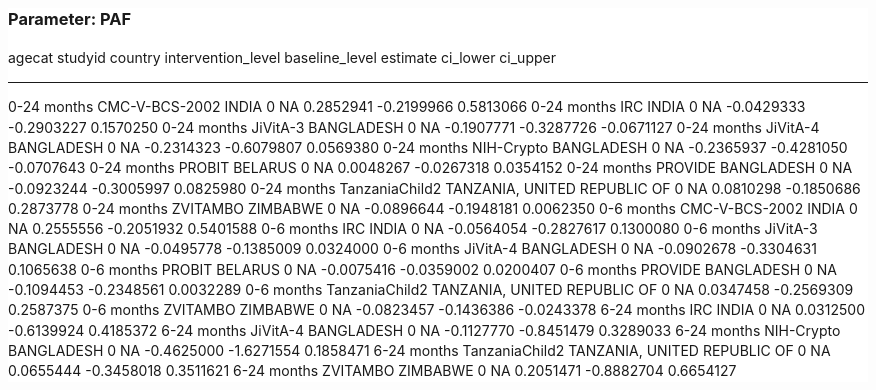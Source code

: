 
### Parameter: PAF


agecat        studyid          country                        intervention_level   baseline_level      estimate     ci_lower     ci_upper
------------  ---------------  -----------------------------  -------------------  ---------------  -----------  -----------  -----------
0-24 months   CMC-V-BCS-2002   INDIA                          0                    NA                 0.2852941   -0.2199966    0.5813066
0-24 months   IRC              INDIA                          0                    NA                -0.0429333   -0.2903227    0.1570250
0-24 months   JiVitA-3         BANGLADESH                     0                    NA                -0.1907771   -0.3287726   -0.0671127
0-24 months   JiVitA-4         BANGLADESH                     0                    NA                -0.2314323   -0.6079807    0.0569380
0-24 months   NIH-Crypto       BANGLADESH                     0                    NA                -0.2365937   -0.4281050   -0.0707643
0-24 months   PROBIT           BELARUS                        0                    NA                 0.0048267   -0.0267318    0.0354152
0-24 months   PROVIDE          BANGLADESH                     0                    NA                -0.0923244   -0.3005997    0.0825980
0-24 months   TanzaniaChild2   TANZANIA, UNITED REPUBLIC OF   0                    NA                 0.0810298   -0.1850686    0.2873778
0-24 months   ZVITAMBO         ZIMBABWE                       0                    NA                -0.0896644   -0.1948181    0.0062350
0-6 months    CMC-V-BCS-2002   INDIA                          0                    NA                 0.2555556   -0.2051932    0.5401588
0-6 months    IRC              INDIA                          0                    NA                -0.0564054   -0.2827617    0.1300080
0-6 months    JiVitA-3         BANGLADESH                     0                    NA                -0.0495778   -0.1385009    0.0324000
0-6 months    JiVitA-4         BANGLADESH                     0                    NA                -0.0902678   -0.3304631    0.1065638
0-6 months    PROBIT           BELARUS                        0                    NA                -0.0075416   -0.0359002    0.0200407
0-6 months    PROVIDE          BANGLADESH                     0                    NA                -0.1094453   -0.2348561    0.0032289
0-6 months    TanzaniaChild2   TANZANIA, UNITED REPUBLIC OF   0                    NA                 0.0347458   -0.2569309    0.2587375
0-6 months    ZVITAMBO         ZIMBABWE                       0                    NA                -0.0823457   -0.1436386   -0.0243378
6-24 months   IRC              INDIA                          0                    NA                 0.0312500   -0.6139924    0.4185372
6-24 months   JiVitA-4         BANGLADESH                     0                    NA                -0.1127770   -0.8451479    0.3289033
6-24 months   NIH-Crypto       BANGLADESH                     0                    NA                -0.4625000   -1.6271554    0.1858471
6-24 months   TanzaniaChild2   TANZANIA, UNITED REPUBLIC OF   0                    NA                 0.0655444   -0.3458018    0.3511621
6-24 months   ZVITAMBO         ZIMBABWE                       0                    NA                 0.2051471   -0.8882704    0.6654127
